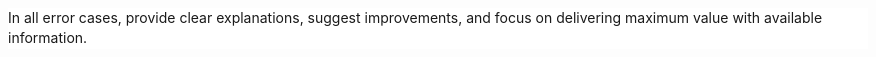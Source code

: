 In all error cases, provide clear explanations, suggest improvements, and focus on delivering maximum value with available information.